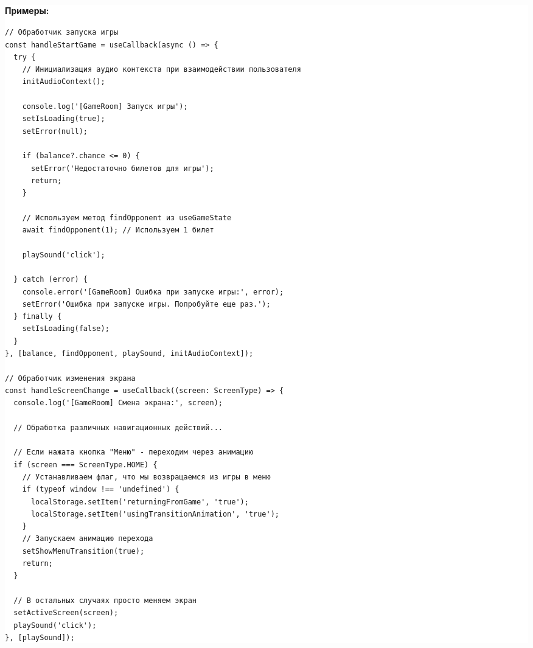 **Примеры:**
```tsx
// Обработчик запуска игры
const handleStartGame = useCallback(async () => {
  try {
    // Инициализация аудио контекста при взаимодействии пользователя
    initAudioContext();
    
    console.log('[GameRoom] Запуск игры');
    setIsLoading(true);
    setError(null);
    
    if (balance?.chance <= 0) {
      setError('Недостаточно билетов для игры');
      return;
    }
    
    // Используем метод findOpponent из useGameState
    await findOpponent(1); // Используем 1 билет
    
    playSound('click');
    
  } catch (error) {
    console.error('[GameRoom] Ошибка при запуске игры:', error);
    setError('Ошибка при запуске игры. Попробуйте еще раз.');
  } finally {
    setIsLoading(false);
  }
}, [balance, findOpponent, playSound, initAudioContext]);

// Обработчик изменения экрана
const handleScreenChange = useCallback((screen: ScreenType) => {
  console.log('[GameRoom] Смена экрана:', screen);
  
  // Обработка различных навигационных действий...
  
  // Если нажата кнопка "Меню" - переходим через анимацию
  if (screen === ScreenType.HOME) {
    // Устанавливаем флаг, что мы возвращаемся из игры в меню
    if (typeof window !== 'undefined') {
      localStorage.setItem('returningFromGame', 'true');
      localStorage.setItem('usingTransitionAnimation', 'true');
    }
    // Запускаем анимацию перехода
    setShowMenuTransition(true);
    return;
  }
  
  // В остальных случаях просто меняем экран
  setActiveScreen(screen);
  playSound('click');
}, [playSound]);
```
